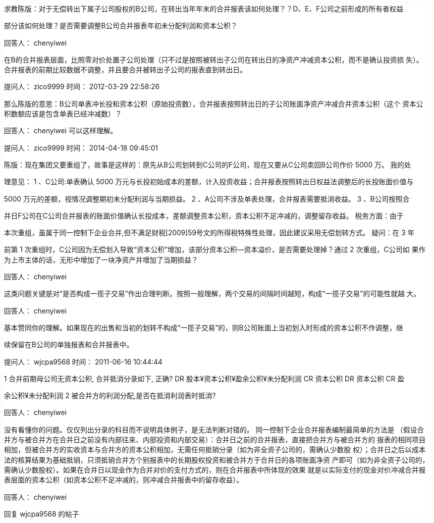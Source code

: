 求教陈版：对于无偿转出下属子公司股权的B公司，在转出当年年末的合并报表该如何处理？？D、E、F公司之前形成的所有者权益

部分该如何处理？是否需要调整B公司合并报表年初未分配利润和资本公积？


回答人： chenyiwei

在B的合并报表层面，比照零对价处置子公司处理（只不过是按照被转出子公司在转出日的净资产冲减资本公积，而不是确认投资损
失）。合并报表的前期比较数据不调整，并且要合并被转出子公司的报表直到转出日。

提问人： zico9999 时间： 2012-03-29 22:58:26

那么陈版的意思：B公司单表冲长投和资本公积（原始投资数），合并报表按照转出日的子公司账面净资产冲减合并资本公积（这个
资本公积数额应该是包含单表已经冲减数）？

回答人： chenyiwei
可以这样理解。

提问人： zico9999 时间： 2014-04-18 09:45:01

陈版：现在集团又要重组了，故事是这样的：原先从B公司划转到C公司的F公司，现在又要从C公司卖回B公司作价 5000 万。 我的处

理意见： 1 、C公司:单表确认 5000 万元与长投初始成本的差额，计入投资收益；合并报表按照转出日权益法调整后的长投账面价值与

5000 万元的差额，视情况调整期初未分配利润与当期损益。 2 、A公司不涉及单表处理，合并报表需要抵消收益。 3 、B公司按照合

并日F公司在C公司合并报表的账面价值确认长投成本，差额调整资本公积，资本公积不足冲减的，调整留存收益。 税务方面：由于

本次重组，虽属于同一控制下企业合并,但不满足财税[2009]59号文的所得税特殊性处理，因此建议采用无偿划转方式。 疑问：在 3 年

前第 1 次重组时，C公司因为无偿划入导致“资本公积”增加，该部分资本公积—资本溢价，是否需要处理掉？通过 2 次重组，C公司如
果作为上市主体的话，无形中增加了一块净资产并增加了当期损益？

回答人： chenyiwei

这类问题关键是对“是否构成一揽子交易”作出合理判断。按照一般理解，两个交易的间隔时间越短，构成“一揽子交易”的可能性就越
大。

回答人： chenyiwei

基本赞同你的理解。如果现在的出售和当初的划转不构成“一揽子交易”的，则B公司账面上当初划入时形成的资本公积不作调整，继

续保留在B公司的单独报表和合并报表中。

提问人： wjcpa9568 时间： 2011-06-16 10:44:44

1 合并前期母公司无资本公积, 合并抵消分录如下, 正确? DR 股本¥资本公积¥盈余公积¥未分配利润 CR 资本公积 DR 资本公积 CR 盈

余公积¥未分配利润 2 被合并方的利润分配,是否在抵消利润表时抵消?

回答人： chenyiwei

没有看懂你的问题。仅仅列出分录的科目而不说明具体例子，是无法判断对错的。 同一控制下企业合并报表编制最简单的方法是
（假设合并方与被合并方在合并日之前没有内部往来、内部投资和内部交易）：合并日之前的合并报表，直接把合并方与被合并方的
报表的相同项目相加，但被合并方的实收资本与合并方的资本公积相加，无需任何抵销分录（如为非全资子公司的，需确认少数股
权）；合并日之后以成本法的核算结果为基础抵销，只须抵销合并方个别报表中的长期股权投资和被合并方于合并日的各项账面净资
产即可（如为非全资子公司的，需确认少数股权）。如果在合并日以现金作为合并对价的支付方式的，则在合并报表中所体现的效果
就是以实际支付的现金对价冲减合并报表层面的资本公积（如资本公积不足冲减的，则冲减合并报表中的留存收益）。

回答人： chenyiwei

回复 wjcpa9568 的帖子
